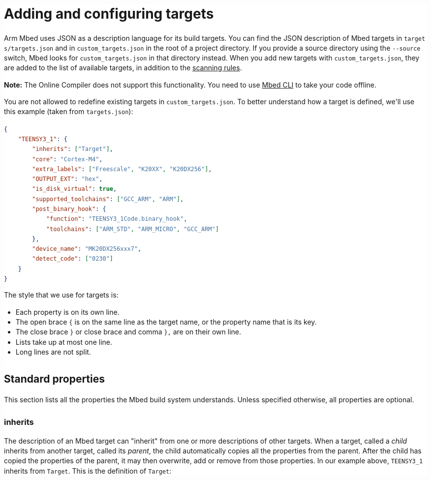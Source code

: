 # Adding and configuring targets

Arm Mbed uses JSON as a description language for its build targets. You can find the JSON description of Mbed targets in `targets/targets.json` and in `custom_targets.json` in the root of a project directory. If you provide a source directory using the `--source` switch, Mbed looks for `custom_targets.json` in that directory instead. When you add new targets with `custom_targets.json`, they are added to the list of available targets, in addition to the [scanning rules](../program-setup/build-rules.html).

<span class="notes">**Note:** The Online Compiler does not support this functionality. You need to use [Mbed CLI](../build-tools/mbed-cli.html) to take your code offline.</span>

You are not allowed to redefine existing targets in `custom_targets.json`. To better understand how a target is defined, we'll use this example (taken from `targets.json`):

```json
{
    "TEENSY3_1": {
        "inherits": ["Target"],
        "core": "Cortex-M4",
        "extra_labels": ["Freescale", "K20XX", "K20DX256"],
        "OUTPUT_EXT": "hex",
        "is_disk_virtual": true,
        "supported_toolchains": ["GCC_ARM", "ARM"],
        "post_binary_hook": {
            "function": "TEENSY3_1Code.binary_hook",
            "toolchains": ["ARM_STD", "ARM_MICRO", "GCC_ARM"]
        },
        "device_name": "MK20DX256xxx7",
        "detect_code": ["0230"]
    }
}
```

The style that we use for targets is:
 - Each property is on its own line.
 - The open brace `{` is on the same line as the target name, or the property name that is its key.
 - The close brace `}` or close brace and comma `},` are on their own line.
 - Lists take up at most one line.
 - Long lines are not split.

## Standard properties

This section lists all the properties the Mbed build system understands. Unless specified otherwise, all properties are optional.

### inherits

The description of an Mbed target can "inherit" from one or more descriptions of other targets. When a target, called a _child_ inherits from another target, called its _parent_, the child automatically copies all the properties from the parent. After the child has copied the properties of the parent, it may then overwrite, add or remove from those properties. In our example above, `TEENSY3_1` inherits from `Target`. This is the definition of `Target`:
